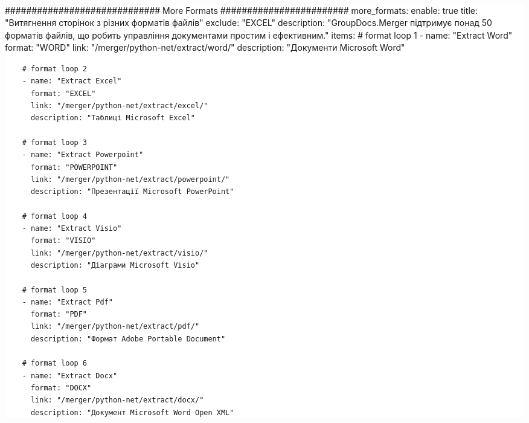           
############################# More Formats ########################
more_formats:
    enable: true
    title: "Витягнення сторінок з різних форматів файлів"
    exclude: "EXCEL"
    description: "GroupDocs.Merger підтримує понад 50 форматів файлів, що робить управління документами простим і ефективним."
    items: 
        # format loop 1
        - name: "Extract Word"
          format: "WORD"
          link: "/merger/python-net/extract/word/"
          description: "Документи Microsoft Word"

        # format loop 2
        - name: "Extract Excel"
          format: "EXCEL"
          link: "/merger/python-net/extract/excel/"
          description: "Таблиці Microsoft Excel"

        # format loop 3
        - name: "Extract Powerpoint"
          format: "POWERPOINT"
          link: "/merger/python-net/extract/powerpoint/"
          description: "Презентації Microsoft PowerPoint"

        # format loop 4
        - name: "Extract Visio"
          format: "VISIO"
          link: "/merger/python-net/extract/visio/"
          description: "Діаграми Microsoft Visio"
          
        # format loop 5
        - name: "Extract Pdf"
          format: "PDF"
          link: "/merger/python-net/extract/pdf/"
          description: "Формат Adobe Portable Document"

        # format loop 6
        - name: "Extract Docx"
          format: "DOCX"
          link: "/merger/python-net/extract/docx/"
          description: "Документ Microsoft Word Open XML"
